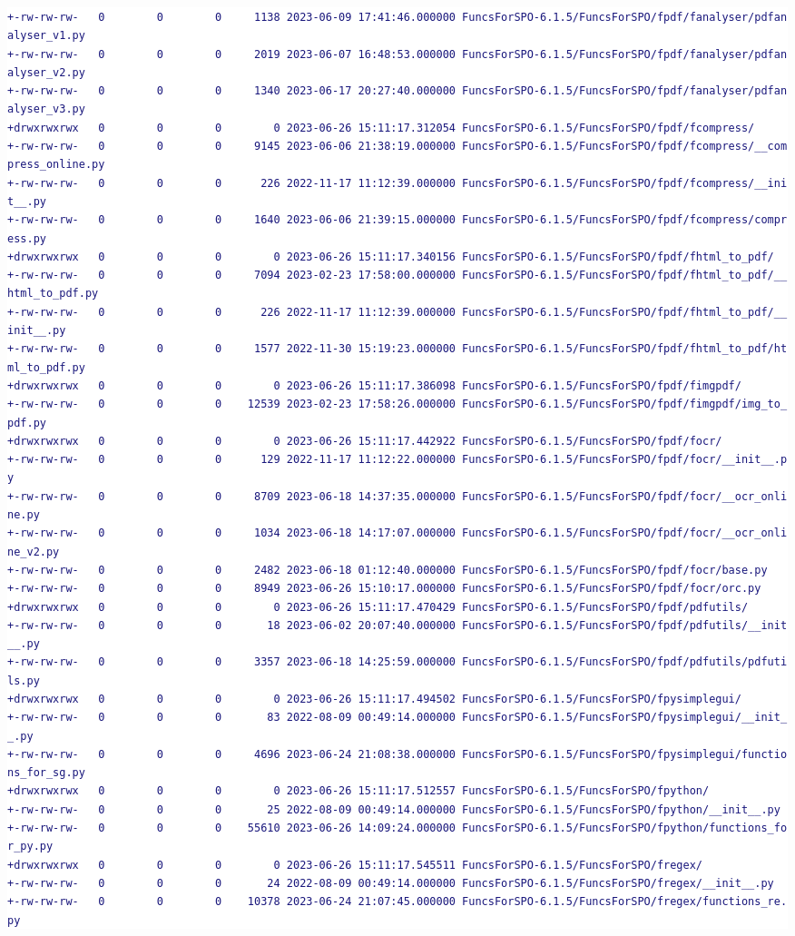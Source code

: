 ```diff
+-rw-rw-rw-   0        0        0     1138 2023-06-09 17:41:46.000000 FuncsForSPO-6.1.5/FuncsForSPO/fpdf/fanalyser/pdfanalyser_v1.py
+-rw-rw-rw-   0        0        0     2019 2023-06-07 16:48:53.000000 FuncsForSPO-6.1.5/FuncsForSPO/fpdf/fanalyser/pdfanalyser_v2.py
+-rw-rw-rw-   0        0        0     1340 2023-06-17 20:27:40.000000 FuncsForSPO-6.1.5/FuncsForSPO/fpdf/fanalyser/pdfanalyser_v3.py
+drwxrwxrwx   0        0        0        0 2023-06-26 15:11:17.312054 FuncsForSPO-6.1.5/FuncsForSPO/fpdf/fcompress/
+-rw-rw-rw-   0        0        0     9145 2023-06-06 21:38:19.000000 FuncsForSPO-6.1.5/FuncsForSPO/fpdf/fcompress/__compress_online.py
+-rw-rw-rw-   0        0        0      226 2022-11-17 11:12:39.000000 FuncsForSPO-6.1.5/FuncsForSPO/fpdf/fcompress/__init__.py
+-rw-rw-rw-   0        0        0     1640 2023-06-06 21:39:15.000000 FuncsForSPO-6.1.5/FuncsForSPO/fpdf/fcompress/compress.py
+drwxrwxrwx   0        0        0        0 2023-06-26 15:11:17.340156 FuncsForSPO-6.1.5/FuncsForSPO/fpdf/fhtml_to_pdf/
+-rw-rw-rw-   0        0        0     7094 2023-02-23 17:58:00.000000 FuncsForSPO-6.1.5/FuncsForSPO/fpdf/fhtml_to_pdf/__html_to_pdf.py
+-rw-rw-rw-   0        0        0      226 2022-11-17 11:12:39.000000 FuncsForSPO-6.1.5/FuncsForSPO/fpdf/fhtml_to_pdf/__init__.py
+-rw-rw-rw-   0        0        0     1577 2022-11-30 15:19:23.000000 FuncsForSPO-6.1.5/FuncsForSPO/fpdf/fhtml_to_pdf/html_to_pdf.py
+drwxrwxrwx   0        0        0        0 2023-06-26 15:11:17.386098 FuncsForSPO-6.1.5/FuncsForSPO/fpdf/fimgpdf/
+-rw-rw-rw-   0        0        0    12539 2023-02-23 17:58:26.000000 FuncsForSPO-6.1.5/FuncsForSPO/fpdf/fimgpdf/img_to_pdf.py
+drwxrwxrwx   0        0        0        0 2023-06-26 15:11:17.442922 FuncsForSPO-6.1.5/FuncsForSPO/fpdf/focr/
+-rw-rw-rw-   0        0        0      129 2022-11-17 11:12:22.000000 FuncsForSPO-6.1.5/FuncsForSPO/fpdf/focr/__init__.py
+-rw-rw-rw-   0        0        0     8709 2023-06-18 14:37:35.000000 FuncsForSPO-6.1.5/FuncsForSPO/fpdf/focr/__ocr_online.py
+-rw-rw-rw-   0        0        0     1034 2023-06-18 14:17:07.000000 FuncsForSPO-6.1.5/FuncsForSPO/fpdf/focr/__ocr_online_v2.py
+-rw-rw-rw-   0        0        0     2482 2023-06-18 01:12:40.000000 FuncsForSPO-6.1.5/FuncsForSPO/fpdf/focr/base.py
+-rw-rw-rw-   0        0        0     8949 2023-06-26 15:10:17.000000 FuncsForSPO-6.1.5/FuncsForSPO/fpdf/focr/orc.py
+drwxrwxrwx   0        0        0        0 2023-06-26 15:11:17.470429 FuncsForSPO-6.1.5/FuncsForSPO/fpdf/pdfutils/
+-rw-rw-rw-   0        0        0       18 2023-06-02 20:07:40.000000 FuncsForSPO-6.1.5/FuncsForSPO/fpdf/pdfutils/__init__.py
+-rw-rw-rw-   0        0        0     3357 2023-06-18 14:25:59.000000 FuncsForSPO-6.1.5/FuncsForSPO/fpdf/pdfutils/pdfutils.py
+drwxrwxrwx   0        0        0        0 2023-06-26 15:11:17.494502 FuncsForSPO-6.1.5/FuncsForSPO/fpysimplegui/
+-rw-rw-rw-   0        0        0       83 2022-08-09 00:49:14.000000 FuncsForSPO-6.1.5/FuncsForSPO/fpysimplegui/__init__.py
+-rw-rw-rw-   0        0        0     4696 2023-06-24 21:08:38.000000 FuncsForSPO-6.1.5/FuncsForSPO/fpysimplegui/functions_for_sg.py
+drwxrwxrwx   0        0        0        0 2023-06-26 15:11:17.512557 FuncsForSPO-6.1.5/FuncsForSPO/fpython/
+-rw-rw-rw-   0        0        0       25 2022-08-09 00:49:14.000000 FuncsForSPO-6.1.5/FuncsForSPO/fpython/__init__.py
+-rw-rw-rw-   0        0        0    55610 2023-06-26 14:09:24.000000 FuncsForSPO-6.1.5/FuncsForSPO/fpython/functions_for_py.py
+drwxrwxrwx   0        0        0        0 2023-06-26 15:11:17.545511 FuncsForSPO-6.1.5/FuncsForSPO/fregex/
+-rw-rw-rw-   0        0        0       24 2022-08-09 00:49:14.000000 FuncsForSPO-6.1.5/FuncsForSPO/fregex/__init__.py
+-rw-rw-rw-   0        0        0    10378 2023-06-24 21:07:45.000000 FuncsForSPO-6.1.5/FuncsForSPO/fregex/functions_re.py
```